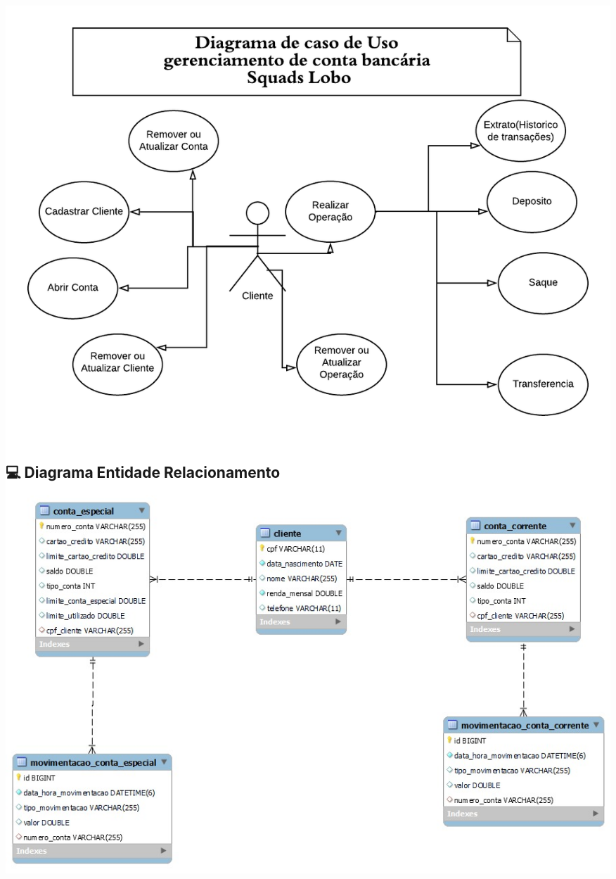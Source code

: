 ![Caso de Uso - Squad Lobo](.github/caso_uso.png "Caso de Uso - Squad Lobo")

## 💻 Diagrama Entidade Relacionamento

![Diagrama Entidade Relacionamento - Squad Lobo](.github/diagrama.png "Diagrama Entidade Relacionamento - Squad Lobo")
